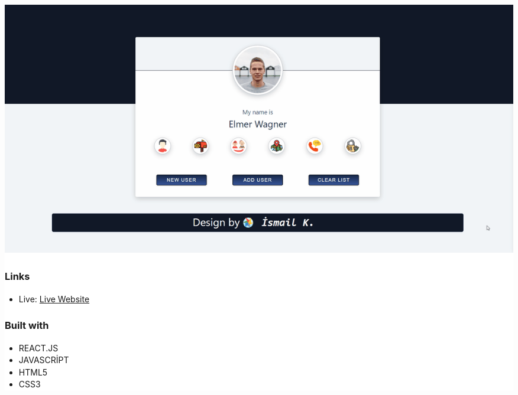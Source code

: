 <a href="https://kurtismail.github.io/randomuserapp/"><img src="random_user_app.gif" alt="screenshot" width="100%"></a>
</p>


### Links

- Live: [Live Website](https://kurtismail.github.io/randomuserapp/)


### Built with

- REACT.JS
- JAVASCRİPT
- HTML5
- CSS3

